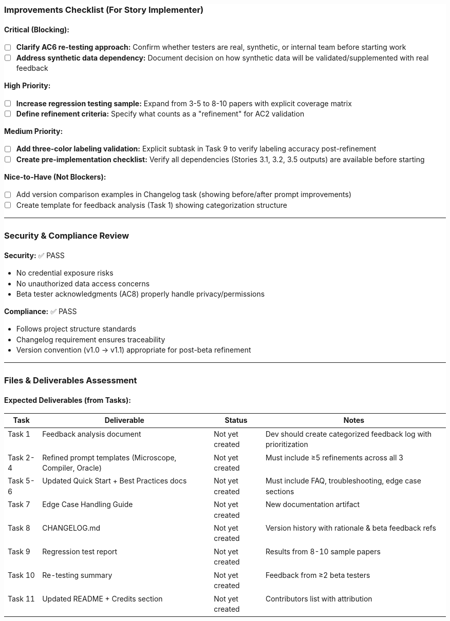 
### Improvements Checklist (For Story Implementer)

**Critical (Blocking):**
- [ ] **Clarify AC6 re-testing approach:** Confirm whether testers are real, synthetic, or internal team before starting work
- [ ] **Address synthetic data dependency:** Document decision on how synthetic data will be validated/supplemented with real feedback

**High Priority:**
- [ ] **Increase regression testing sample:** Expand from 3-5 to 8-10 papers with explicit coverage matrix
- [ ] **Define refinement criteria:** Specify what counts as a "refinement" for AC2 validation

**Medium Priority:**
- [ ] **Add three-color labeling validation:** Explicit subtask in Task 9 to verify labeling accuracy post-refinement
- [ ] **Create pre-implementation checklist:** Verify all dependencies (Stories 3.1, 3.2, 3.5 outputs) are available before starting

**Nice-to-Have (Not Blockers):**
- [ ] Add version comparison examples in Changelog task (showing before/after prompt improvements)
- [ ] Create template for feedback analysis (Task 1) showing categorization structure

---

### Security & Compliance Review

**Security:** ✅ PASS
- No credential exposure risks
- No unauthorized data access concerns
- Beta tester acknowledgments (AC8) properly handle privacy/permissions

**Compliance:** ✅ PASS
- Follows project structure standards
- Changelog requirement ensures traceability
- Version convention (v1.0 → v1.1) appropriate for post-beta refinement

---

### Files & Deliverables Assessment

**Expected Deliverables (from Tasks):**

| Task | Deliverable | Status | Notes |
|------|-------------|--------|-------|
| Task 1 | Feedback analysis document | Not yet created | Dev should create categorized feedback log with prioritization |
| Task 2-4 | Refined prompt templates (Microscope, Compiler, Oracle) | Not yet created | Must include ≥5 refinements across all 3 |
| Task 5-6 | Updated Quick Start + Best Practices docs | Not yet created | Must include FAQ, troubleshooting, edge case sections |
| Task 7 | Edge Case Handling Guide | Not yet created | New documentation artifact |
| Task 8 | CHANGELOG.md | Not yet created | Version history with rationale & beta feedback refs |
| Task 9 | Regression test report | Not yet created | Results from 8-10 sample papers |
| Task 10 | Re-testing summary | Not yet created | Feedback from ≥2 beta testers |
| Task 11 | Updated README + Credits section | Not yet created | Contributors list with attribution |
